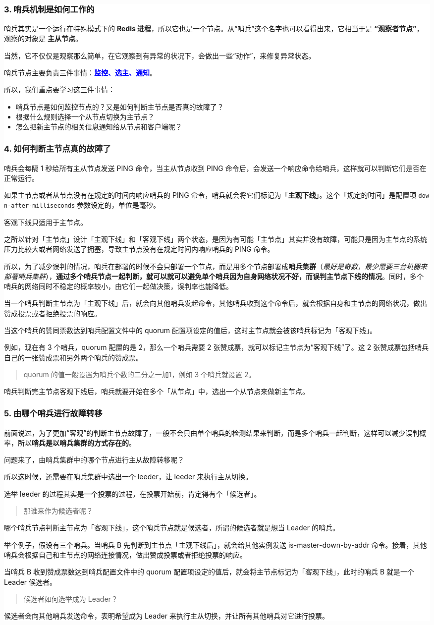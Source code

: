 ### 3. 哨兵机制是如何工作的

哨兵其实是一个运行在特殊模式下的 **Redis 进程**，所以它也是一个节点。从“哨兵”这个名字也可以看得出来，它相当于是 **“观察者节点”**，观察的对象是 **主从节点**。

当然，它不仅仅是观察那么简单，在它观察到有异常的状况下，会做出一些“动作”，来修复异常状态。

哨兵节点主要负责三件事情：<font color=blue>**监控、选主、通知**</font>。

所以，我们重点要学习这三件事情：

- 哨兵节点是如何监控节点的？又是如何判断主节点是否真的故障了？
- 根据什么规则选择一个从节点切换为主节点？
- 怎么把新主节点的相关信息通知给从节点和客户端呢？

### 4. 如何判断主节点真的故障了

哨兵会每隔 1 秒给所有主从节点发送 PING 命令，当主从节点收到 PING 命令后，会发送一个响应命令给哨兵，这样就可以判断它们是否在正常运行。

如果主节点或者从节点没有在规定的时间内响应哨兵的 PING 命令，哨兵就会将它们标记为「**主观下线**」。这个「规定的时间」是配置项  `down-after-milliseconds` 参数设定的，单位是毫秒。

客观下线只适用于主节点。

之所以针对「主节点」设计「主观下线」和「客观下线」两个状态，是因为有可能「主节点」其实并没有故障，可能只是因为主节点的系统压力比较大或者网络发送了拥塞，导致主节点没有在规定时间内响应哨兵的 PING 命令。

所以，为了减少误判的情况，哨兵在部署的时候不会只部署一个节点，而是用多个节点部署成**哨兵集群**（*最好是奇数，最少需要三台机器来部署哨兵集群*），**通过多个哨兵节点一起判断，就可以就可以避免单个哨兵因为自身网络状况不好，而误判主节点下线的情况**。同时，多个哨兵的网络同时不稳定的概率较小，由它们一起做决策，误判率也能降低。

当一个哨兵判断主节点为「主观下线」后，就会向其他哨兵发起命令，其他哨兵收到这个命令后，就会根据自身和主节点的网络状况，做出赞成投票或者拒绝投票的响应。

当这个哨兵的赞同票数达到哨兵配置文件中的 quorum 配置项设定的值后，这时主节点就会被该哨兵标记为「客观下线」。

例如，现在有 3 个哨兵，quorum 配置的是 2，那么一个哨兵需要 2 张赞成票，就可以标记主节点为“客观下线”了。这 2 张赞成票包括哨兵自己的一张赞成票和另外两个哨兵的赞成票。

> quorum 的值一般设置为哨兵个数的二分之一加1，例如 3 个哨兵就设置 2。

哨兵判断完主节点客观下线后，哨兵就要开始在多个「从节点」中，选出一个从节点来做新主节点。

### 5. 由哪个哨兵进行故障转移

前面说过，为了更加“客观”的判断主节点故障了，一般不会只由单个哨兵的检测结果来判断，而是多个哨兵一起判断，这样可以减少误判概率，所以**哨兵是以哨兵集群的方式存在的**。

问题来了，由哨兵集群中的哪个节点进行主从故障转移呢？

所以这时候，还需要在哨兵集群中选出一个 leeder，让 leeder 来执行主从切换。

选举 leeder 的过程其实是一个投票的过程，在投票开始前，肯定得有个「候选者」。

> 那谁来作为候选者呢？

哪个哨兵节点判断主节点为「客观下线」，这个哨兵节点就是候选者，所谓的候选者就是想当 Leader 的哨兵。

举个例子，假设有三个哨兵。当哨兵 B 先判断到主节点「主观下线后」，就会给其他实例发送 is-master-down-by-addr 命令。接着，其他哨兵会根据自己和主节点的网络连接情况，做出赞成投票或者拒绝投票的响应。

当哨兵 B 收到赞成票数达到哨兵配置文件中的 quorum 配置项设定的值后，就会将主节点标记为「客观下线」，此时的哨兵 B 就是一个Leader 候选者。

> 候选者如何选举成为 Leader？

候选者会向其他哨兵发送命令，表明希望成为 Leader 来执行主从切换，并让所有其他哨兵对它进行投票。

